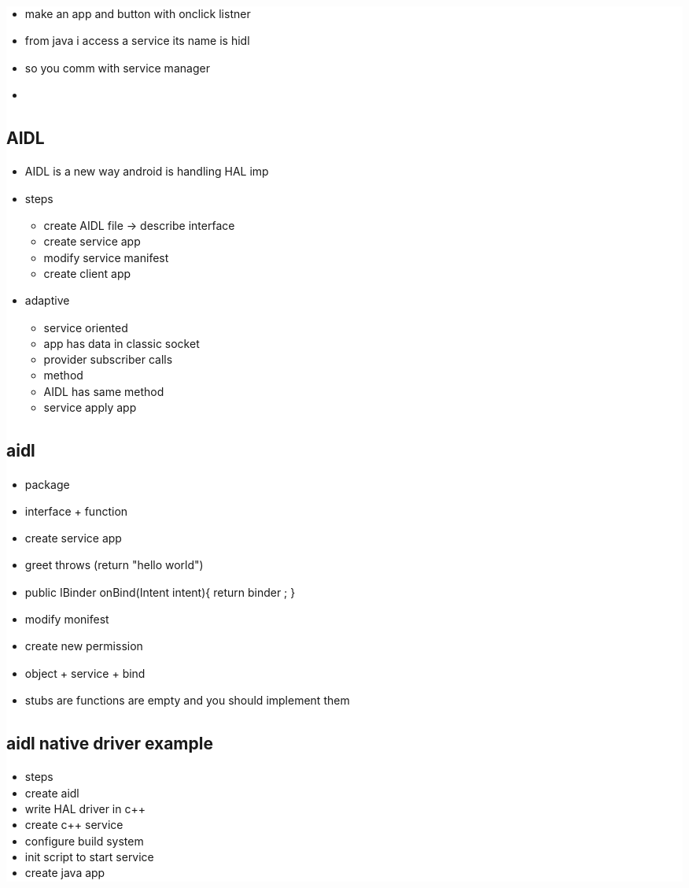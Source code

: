 - make an app and button with onclick listner

- from java i access a service its name is hidl 
- so you comm with service manager
- 

## AIDL

- AIDL is a new way android is handling HAL imp
- steps
	- create AIDL file -> describe interface
	- create service app
	- modify service manifest
	- create client app

- adaptive 
	- service oriented
	- app has data in classic socket
	- provider subscriber calls
	- method
	- AIDL has same method
	- service apply app 





## aidl 

- package
- interface + function

- create service app
- greet throws (return "hello world")

- public IBinder onBind(Intent intent){
	return binder ;
}


- modify monifest
- create new permission
- object + service + bind

- stubs are functions are empty and you should implement them 

## aidl native driver example

- steps 
- create aidl
- write HAL driver in c++
- create c++ service
- configure build system
- init script to start service
- create java app

